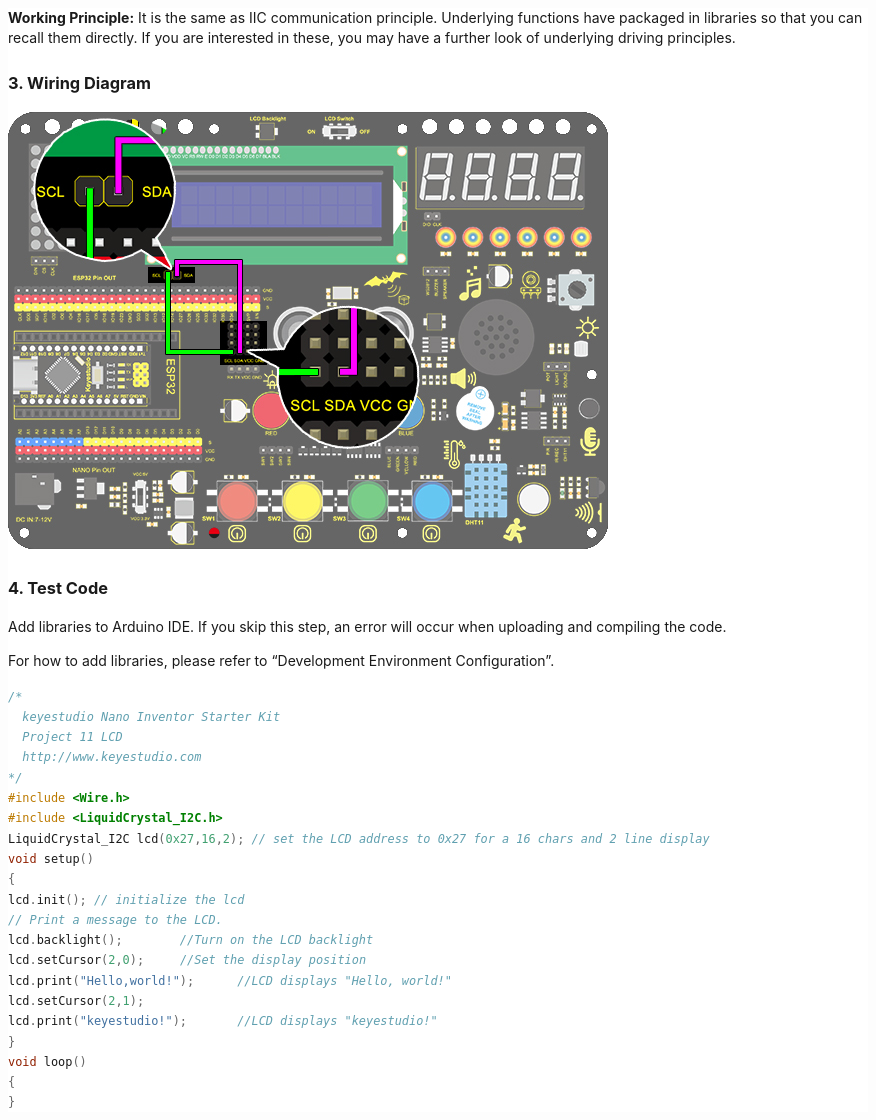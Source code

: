 **Working Principle:** 
It is the same as IIC communication principle. Underlying functions have packaged in libraries so that you can recall them directly. 
If you are interested in these, you may have a further look of underlying driving principles. 

### **3. Wiring Diagram**

![09](media/09.jpg)

### **4. Test Code**

Add libraries to Arduino IDE. If you skip this step, an error will occur when uploading and compiling the code.

For how to add libraries, please refer to “Development Environment Configuration”. 

```c
/*
  keyestudio Nano Inventor Starter Kit
  Project 11 LCD
  http://www.keyestudio.com
*/
#include <Wire.h>
#include <LiquidCrystal_I2C.h>
LiquidCrystal_I2C lcd(0x27,16,2); // set the LCD address to 0x27 for a 16 chars and 2 line display
void setup()
{
lcd.init(); // initialize the lcd
// Print a message to the LCD.
lcd.backlight();		//Turn on the LCD backlight
lcd.setCursor(2,0);		//Set the display position
lcd.print("Hello,world!");		//LCD displays "Hello, world!"
lcd.setCursor(2,1);	
lcd.print("keyestudio!");		//LCD displays "keyestudio!"
}
void loop()
{
}
```
